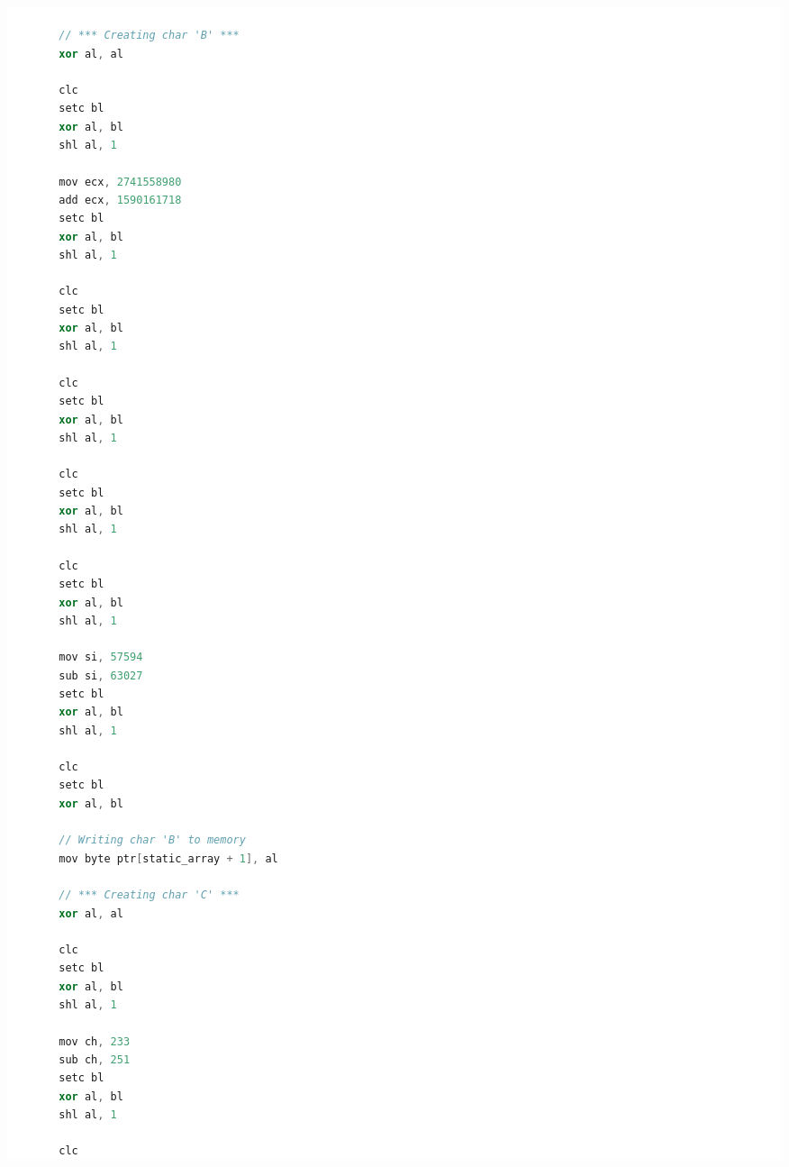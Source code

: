 ```C++

		// *** Creating char 'B' ***
		xor al, al

		clc
		setc bl
		xor al, bl
		shl al, 1

		mov ecx, 2741558980
		add ecx, 1590161718
		setc bl
		xor al, bl
		shl al, 1

		clc
		setc bl
		xor al, bl
		shl al, 1

		clc
		setc bl
		xor al, bl
		shl al, 1

		clc
		setc bl
		xor al, bl
		shl al, 1

		clc
		setc bl
		xor al, bl
		shl al, 1

		mov si, 57594
		sub si, 63027
		setc bl
		xor al, bl
		shl al, 1

		clc
		setc bl
		xor al, bl

		// Writing char 'B' to memory
		mov byte ptr[static_array + 1], al

		// *** Creating char 'C' ***
		xor al, al

		clc
		setc bl
		xor al, bl
		shl al, 1

		mov ch, 233
		sub ch, 251
		setc bl
		xor al, bl
		shl al, 1

		clc
```